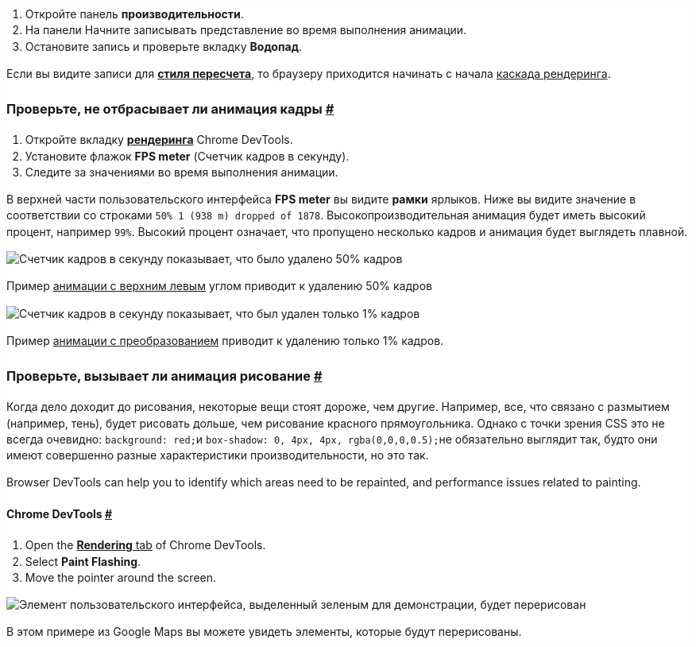 1.  Откройте панель **производительности**.
2.  На панели Начните записывать представление во время выполнения анимации.
3.  Остановите запись и проверьте вкладку **Водопад**.

Если вы видите записи для [**стиля пересчета**](https://developer.mozilla.org/docs/Tools/Performance/Scenarios/Animating_CSS_properties), то браузеру приходится начинать с начала [каскада рендеринга](https://developer.mozilla.org/docs/Tools/Performance/Scenarios/Animating_CSS_properties).

### Проверьте, не отбрасывает ли анимация кадры [#](https://web.dev/animations-guide/#fps)

1.  Откройте вкладку [**рендеринга**](https://developer.chrome.com/docs/devtools/evaluate-performance/reference/#rendering) Chrome DevTools.
2.  Установите флажок **FPS meter** (Счетчик кадров в секунду).
3.  Следите за значениями во время выполнения анимации.

В верхней части пользовательского интерфейса **FPS meter** вы видите **рамки** ярлыков. Ниже вы видите значение в соответствии со строками `50% 1 (938 m) dropped of 1878`. Высокопроизводительная анимация будет иметь высокий процент, например `99%`. Высокий процент означает, что пропущено несколько кадров и анимация будет выглядеть плавной.

![Счетчик кадров в секунду показывает, что было удалено 50% кадров](https://web-dev.imgix.net/image/admin/i9Cg7nswyO7jB768kpdQ.jpg?auto=format)

Пример [анимации с верхним левым](https://animation-with-top-left.glitch.me/) углом приводит к удалению 50% кадров

![Счетчик кадров в секунду показывает, что был удален только 1% кадров](https://web-dev.imgix.net/image/admin/FGROZ0i15tCAoiIOoEdG.jpg?auto=format)

Пример [анимации с преобразованием](https://animation-with-transform.glitch.me/) приводит к удалению только 1% кадров.

### Проверьте, вызывает ли анимация рисование [#](https://web.dev/animations-guide/#paint)

Когда дело доходит до рисования, некоторые вещи стоят дороже, чем другие. Например, все, что связано с размытием (например, тень), будет рисовать дольше, чем рисование красного прямоугольника. Однако с точки зрения CSS это не всегда очевидно: `background: red;`и `box-shadow: 0, 4px, 4px, rgba(0,0,0,0.5);`не обязательно выглядит так, будто они имеют совершенно разные характеристики производительности, но это так.

Browser DevTools can help you to identify which areas need to be repainted, and performance issues related to painting.

#### Chrome DevTools [#](https://web.dev/animations-guide/#paint-chrome)

1.  Open the [**Rendering** tab](https://developer.chrome.com/docs/devtools/evaluate-performance/reference/#rendering) of Chrome DevTools.
2.  Select **Paint Flashing**.
3.  Move the pointer around the screen.

![Элемент пользовательского интерфейса, выделенный зеленым для демонстрации, будет перерисован](https://web-dev.imgix.net/image/admin/MzAeQc5PvCltcm3gWaNV.jpg?auto=format)

В этом примере из Google Maps вы можете увидеть элементы, которые будут перерисованы.
